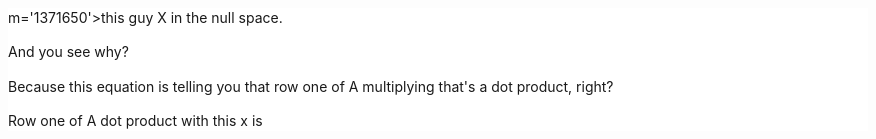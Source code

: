   m='1371650'>this</span> <span m='1371970'>guy</span> <span
  m='1372290'>X</span> <span m='1372620'>in</span> <span m='1372850'>the</span>
  <span m='1372940'>null</span> <span m='1373260'>space.</span> </p><p><span
  m='1374250'>And</span> <span m='1374610'>you</span> <span
  m='1374750'>see</span> <span m='1374940'>why?</span> </p><p><span
  m='1377310'>Because</span> <span m='1377540'>this</span> <span
  m='1377730'>equation</span> <span m='1378350'>is</span> <span
  m='1378560'>telling</span> <span m='1378950'>you</span> <span
  m='1379550'>that</span> <span m='1380110'>row</span> <span
  m='1380450'>one</span> <span m='1380680'>of</span> <span m='1380880'>A</span>
  <span m='1382150'>multiplying</span> <span m='1383710'>that's</span> <span
  m='1384030'>a</span> <span m='1384880'>dot</span> <span
  m='1385160'>product,</span> <span m='1385570'>right?</span> </p><p><span
  m='1386330'>Row</span> <span m='1386510'>one</span> <span
  m='1386730'>of</span> <span m='1386880'>A</span> <span m='1387140'>dot</span>
  <span m='1387410'>product</span> <span m='1387760'>with</span> <span
  m='1387910'>this</span> <span m='1388140'>x</span> <span m='1388440'>is</span>
